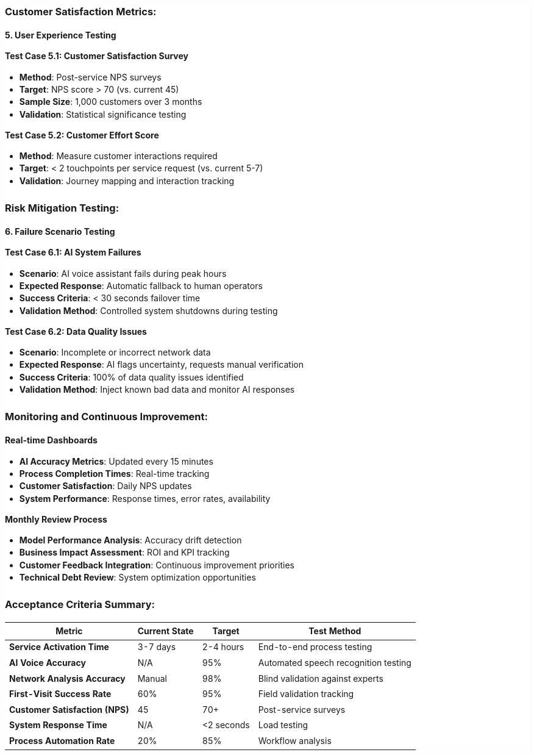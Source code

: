```yaml
```

### Customer Satisfaction Metrics:

**5. User Experience Testing**

**Test Case 5.1: Customer Satisfaction Survey**
- **Method**: Post-service NPS surveys
- **Target**: NPS score > 70 (vs. current 45)
- **Sample Size**: 1,000 customers over 3 months
- **Validation**: Statistical significance testing

**Test Case 5.2: Customer Effort Score**
- **Method**: Measure customer interactions required
- **Target**: < 2 touchpoints per service request (vs. current 5-7)
- **Validation**: Journey mapping and interaction tracking

### Risk Mitigation Testing:

**6. Failure Scenario Testing**

**Test Case 6.1: AI System Failures**
- **Scenario**: AI voice assistant fails during peak hours
- **Expected Response**: Automatic fallback to human operators
- **Success Criteria**: < 30 seconds failover time
- **Validation Method**: Controlled system shutdowns during testing

**Test Case 6.2: Data Quality Issues**
- **Scenario**: Incomplete or incorrect network data
- **Expected Response**: AI flags uncertainty, requests manual verification
- **Success Criteria**: 100% of data quality issues identified
- **Validation Method**: Inject known bad data and monitor AI responses

### Monitoring and Continuous Improvement:

**Real-time Dashboards**
- **AI Accuracy Metrics**: Updated every 15 minutes
- **Process Completion Times**: Real-time tracking
- **Customer Satisfaction**: Daily NPS updates
- **System Performance**: Response times, error rates, availability

**Monthly Review Process**
- **Model Performance Analysis**: Accuracy drift detection
- **Business Impact Assessment**: ROI and KPI tracking
- **Customer Feedback Integration**: Continuous improvement priorities
- **Technical Debt Review**: System optimization opportunities

### Acceptance Criteria Summary:

| Metric | Current State | Target | Test Method |
|--------|---------------|---------|-------------|
| **Service Activation Time** | 3-7 days | 2-4 hours | End-to-end process testing |
| **AI Voice Accuracy** | N/A | 95% | Automated speech recognition testing |
| **Network Analysis Accuracy** | Manual | 98% | Blind validation against experts |
| **First-Visit Success Rate** | 60% | 95% | Field validation tracking |
| **Customer Satisfaction (NPS)** | 45 | 70+ | Post-service surveys |
| **System Response Time** | N/A | <2 seconds | Load testing |
| **Process Automation Rate** | 20% | 85% | Workflow analysis |


